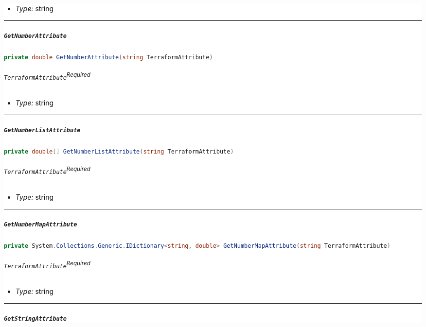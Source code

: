 - *Type:* string

---

##### `GetNumberAttribute` <a name="GetNumberAttribute" id="@cdktf/provider-azurerm.springCloudDevToolPortal.SpringCloudDevToolPortal.getNumberAttribute"></a>

```csharp
private double GetNumberAttribute(string TerraformAttribute)
```

###### `TerraformAttribute`<sup>Required</sup> <a name="TerraformAttribute" id="@cdktf/provider-azurerm.springCloudDevToolPortal.SpringCloudDevToolPortal.getNumberAttribute.parameter.terraformAttribute"></a>

- *Type:* string

---

##### `GetNumberListAttribute` <a name="GetNumberListAttribute" id="@cdktf/provider-azurerm.springCloudDevToolPortal.SpringCloudDevToolPortal.getNumberListAttribute"></a>

```csharp
private double[] GetNumberListAttribute(string TerraformAttribute)
```

###### `TerraformAttribute`<sup>Required</sup> <a name="TerraformAttribute" id="@cdktf/provider-azurerm.springCloudDevToolPortal.SpringCloudDevToolPortal.getNumberListAttribute.parameter.terraformAttribute"></a>

- *Type:* string

---

##### `GetNumberMapAttribute` <a name="GetNumberMapAttribute" id="@cdktf/provider-azurerm.springCloudDevToolPortal.SpringCloudDevToolPortal.getNumberMapAttribute"></a>

```csharp
private System.Collections.Generic.IDictionary<string, double> GetNumberMapAttribute(string TerraformAttribute)
```

###### `TerraformAttribute`<sup>Required</sup> <a name="TerraformAttribute" id="@cdktf/provider-azurerm.springCloudDevToolPortal.SpringCloudDevToolPortal.getNumberMapAttribute.parameter.terraformAttribute"></a>

- *Type:* string

---

##### `GetStringAttribute` <a name="GetStringAttribute" id="@cdktf/provider-azurerm.springCloudDevToolPortal.SpringCloudDevToolPortal.getStringAttribute"></a>

